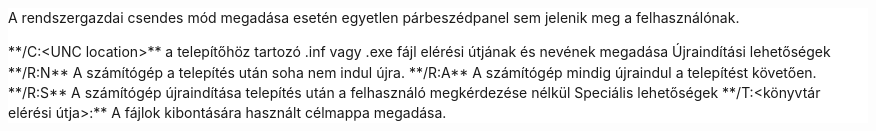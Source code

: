 A rendszergazdai csendes mód megadása esetén egyetlen párbeszédpanel sem jelenik meg a felhasználónak.
</td>
</tr>
<tr>
<td style="border:1px solid black;">
**/C:&lt;UNC location&gt;**
</td>
<td style="border:1px solid black;">
a telepítőhöz tartozó .inf vagy .exe fájl elérési útjának és nevének megadása
</td>
</tr>
<tr>
<th colspan="2">
Újraindítási lehetőségek
</th>
</tr>
<tr class="alternateRow">
<td style="border:1px solid black;">
**/R:N**
</td>
<td style="border:1px solid black;">
A számítógép a telepítés után soha nem indul újra.
</td>
</tr>
<tr>
<td style="border:1px solid black;">
**/R:A**
</td>
<td style="border:1px solid black;">
A számítógép mindig újraindul a telepítést követően.
</td>
</tr>
<tr class="alternateRow">
<td style="border:1px solid black;">
**/R:S**
</td>
<td style="border:1px solid black;">
A számítógép újraindítása telepítés után a felhasználó megkérdezése nélkül
</td>
</tr>
<tr>
<th colspan="2">
Speciális lehetőségek
</th>
</tr>
<tr>
<td style="border:1px solid black;">
**/T:&lt;könyvtár elérési útja&gt;:**
</td>
<td style="border:1px solid black;">
A fájlok kibontására használt célmappa megadása.
</td>
</tr>
</table>
 